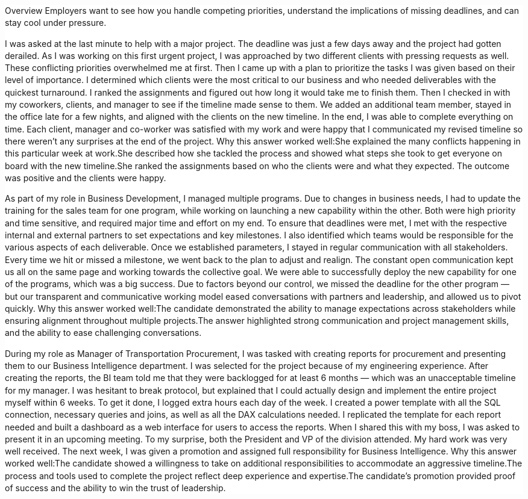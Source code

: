 
Overview
Employers want to see how you handle competing priorities, understand the implications of missing deadlines, and can stay cool under pressure.


I was asked at the last minute to help with a major project. The deadline was just a few days away and the project had gotten derailed. As I was working on this first urgent project, I was approached by two different clients with pressing requests as well. These conflicting priorities overwhelmed me at first. Then I came up with a plan to prioritize the tasks I was given based on their level of importance. I determined which clients were the most critical to our business and who needed deliverables with the quickest turnaround. I ranked the assignments and figured out how long it would take me to finish them. Then I checked in with my coworkers, clients, and manager to see if the timeline made sense to them. We added an additional team member, stayed in the office late for a few nights, and aligned with the clients on the new timeline. In the end, I was able to complete everything on time. Each client, manager and co-worker was satisfied with my work and were happy that I communicated my revised timeline so there weren’t any surprises at the end of the project. Why this answer worked well:She explained the many conflicts happening in this particular week at work.She described how she tackled the process and showed what steps she took to get everyone on board with the new timeline.She ranked the assignments based on who the clients were and what they expected. The outcome was positive and the clients were happy.


As part of my role in Business Development, I managed multiple programs. Due to changes in business needs, I had to update the training for the sales team for one program, while working on launching a new capability within the other. Both were high priority and time sensitive, and required major time and effort on my end. To ensure that deadlines were met, I met with the respective internal and external partners to set expectations and key milestones. I also identified which teams would be responsible for the various aspects of each deliverable. Once we established parameters, I stayed in regular communication with all stakeholders. Every time we hit or missed a milestone, we went back to the plan to adjust and realign. The constant open communication kept us all on the same page and working towards the collective goal. We were able to successfully deploy the new capability for one of the programs, which was a big success. Due to factors beyond our control, we missed the deadline for the other program — but our transparent and communicative working model eased conversations with partners and leadership, and allowed us to pivot quickly. Why this answer worked well:The candidate demonstrated the ability to manage expectations across stakeholders while ensuring alignment throughout multiple projects.The answer highlighted strong communication and project management skills, and the ability to ease challenging conversations.

During my role as Manager of Transportation Procurement, I was tasked with creating reports for procurement and presenting them to our Business Intelligence department. I was selected for the project because of my engineering experience. After creating the reports, the BI team told me that they were backlogged for at least 6 months — which was an unacceptable timeline for my manager. I was hesitant to break protocol, but explained that I could actually design and implement the entire project myself within 6 weeks. To get it done, I logged extra hours each day of the week. I created a power template with all the SQL connection, necessary queries and joins, as well as all the DAX calculations needed. I replicated the template for each report needed and built a dashboard as a web interface for users to access the reports. When I shared this with my boss, I was asked to present it in an upcoming meeting. To my surprise, both the President and VP of the division attended. My hard work was very well received. The next week, I was given a promotion and assigned full responsibility for Business Intelligence. Why this answer worked well:The candidate showed a willingness to take on additional responsibilities to accommodate an aggressive timeline.The process and tools used to complete the project reflect deep experience and expertise.The candidate’s promotion provided proof of success and the ability to win the trust of leadership.
